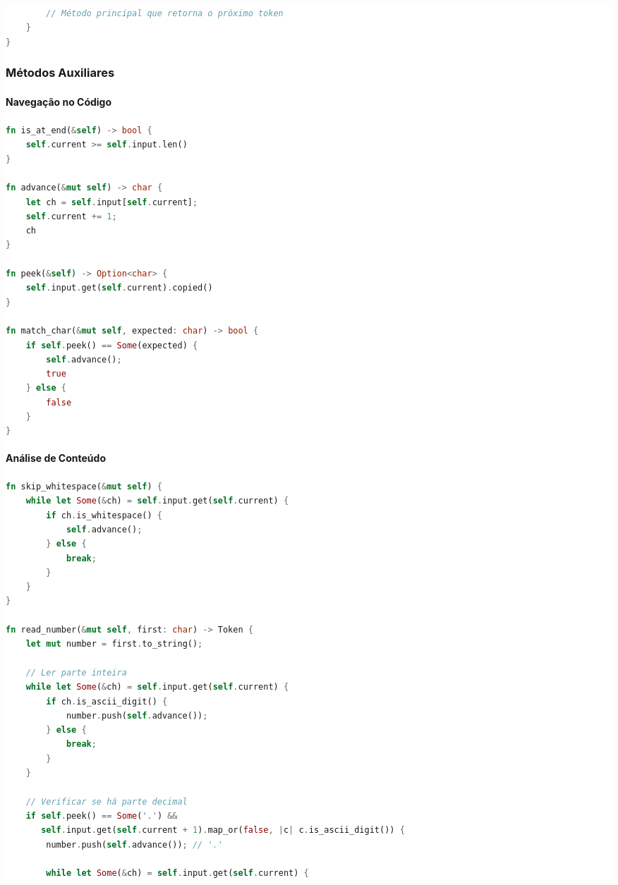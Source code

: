 ```rust
        // Método principal que retorna o próximo token
    }
}
```

### Métodos Auxiliares

#### **Navegação no Código**
```rust
fn is_at_end(&self) -> bool {
    self.current >= self.input.len()
}

fn advance(&mut self) -> char {
    let ch = self.input[self.current];
    self.current += 1;
    ch
}

fn peek(&self) -> Option<char> {
    self.input.get(self.current).copied()
}

fn match_char(&mut self, expected: char) -> bool {
    if self.peek() == Some(expected) {
        self.advance();
        true
    } else {
        false
    }
}
```

#### **Análise de Conteúdo**
```rust
fn skip_whitespace(&mut self) {
    while let Some(&ch) = self.input.get(self.current) {
        if ch.is_whitespace() {
            self.advance();
        } else {
            break;
        }
    }
}

fn read_number(&mut self, first: char) -> Token {
    let mut number = first.to_string();
    
    // Ler parte inteira
    while let Some(&ch) = self.input.get(self.current) {
        if ch.is_ascii_digit() {
            number.push(self.advance());
        } else {
            break;
        }
    }
    
    // Verificar se há parte decimal
    if self.peek() == Some('.') && 
       self.input.get(self.current + 1).map_or(false, |c| c.is_ascii_digit()) {
        number.push(self.advance()); // '.'
        
        while let Some(&ch) = self.input.get(self.current) {
```